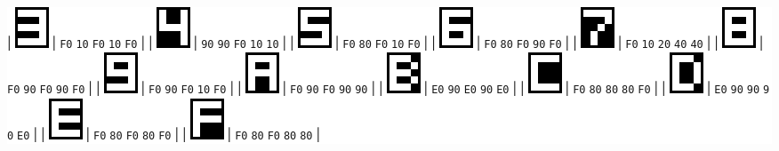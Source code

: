 | ![3 graphic](images/font3.png) | `F0` `10` `F0` `10` `F0` |
| ![4 graphic](images/font4.png) | `90` `90` `F0` `10` `10` |
| ![5 graphic](images/font5.png) | `F0` `80` `F0` `10` `F0` |
| ![6 graphic](images/font6.png) | `F0` `80` `F0` `90` `F0` |
| ![7 graphic](images/font7.png) | `F0` `10` `20` `40` `40` |
| ![8 graphic](images/font8.png) | `F0` `90` `F0` `90` `F0` |
| ![9 graphic](images/font9.png) | `F0` `90` `F0` `10` `F0` |
| ![A graphic](images/fontA.png) | `F0` `90` `F0` `90` `90` |
| ![B graphic](images/fontB.png) | `E0` `90` `E0` `90` `E0` |
| ![C graphic](images/fontC.png) | `F0` `80` `80` `80` `F0` |
| ![D graphic](images/fontD.png) | `E0` `90` `90` `90` `E0` |
| ![E graphic](images/fontE.png) | `F0` `80` `F0` `80` `F0` |
| ![F graphic](images/fontF.png) | `F0` `80` `F0` `80` `80` |
